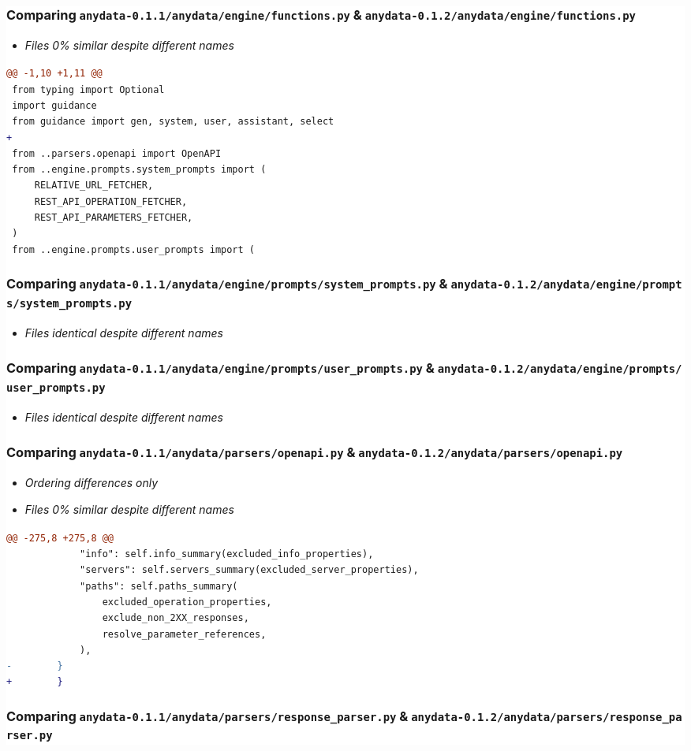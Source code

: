 ### Comparing `anydata-0.1.1/anydata/engine/functions.py` & `anydata-0.1.2/anydata/engine/functions.py`

 * *Files 0% similar despite different names*

```diff
@@ -1,10 +1,11 @@
 from typing import Optional
 import guidance
 from guidance import gen, system, user, assistant, select
+
 from ..parsers.openapi import OpenAPI
 from ..engine.prompts.system_prompts import (
     RELATIVE_URL_FETCHER,
     REST_API_OPERATION_FETCHER,
     REST_API_PARAMETERS_FETCHER,
 )
 from ..engine.prompts.user_prompts import (
```

### Comparing `anydata-0.1.1/anydata/engine/prompts/system_prompts.py` & `anydata-0.1.2/anydata/engine/prompts/system_prompts.py`

 * *Files identical despite different names*

### Comparing `anydata-0.1.1/anydata/engine/prompts/user_prompts.py` & `anydata-0.1.2/anydata/engine/prompts/user_prompts.py`

 * *Files identical despite different names*

### Comparing `anydata-0.1.1/anydata/parsers/openapi.py` & `anydata-0.1.2/anydata/parsers/openapi.py`

 * *Ordering differences only*

 * *Files 0% similar despite different names*

```diff
@@ -275,8 +275,8 @@
             "info": self.info_summary(excluded_info_properties),
             "servers": self.servers_summary(excluded_server_properties),
             "paths": self.paths_summary(
                 excluded_operation_properties,
                 exclude_non_2XX_responses,
                 resolve_parameter_references,
             ),
-        }
+        }
```

### Comparing `anydata-0.1.1/anydata/parsers/response_parser.py` & `anydata-0.1.2/anydata/parsers/response_parser.py`
